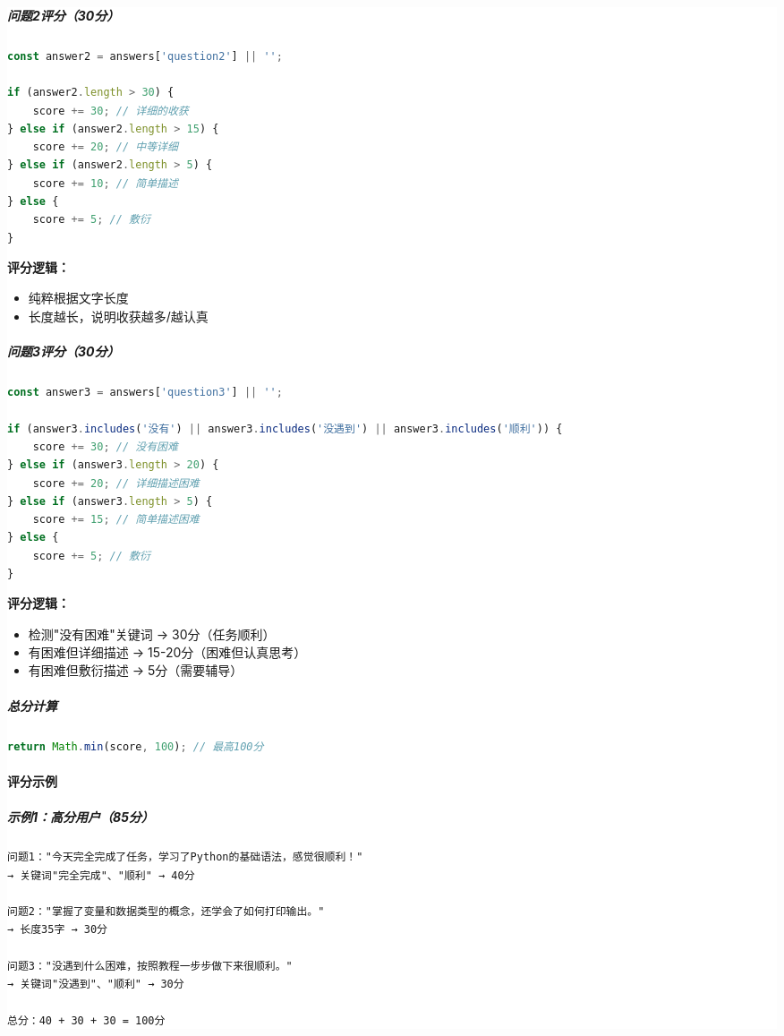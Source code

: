 ##### 问题2评分（30分）
```javascript
const answer2 = answers['question2'] || '';

if (answer2.length > 30) {
    score += 30; // 详细的收获
} else if (answer2.length > 15) {
    score += 20; // 中等详细
} else if (answer2.length > 5) {
    score += 10; // 简单描述
} else {
    score += 5; // 敷衍
}
```

**评分逻辑：**
- 纯粹根据文字长度
- 长度越长，说明收获越多/越认真

##### 问题3评分（30分）
```javascript
const answer3 = answers['question3'] || '';

if (answer3.includes('没有') || answer3.includes('没遇到') || answer3.includes('顺利')) {
    score += 30; // 没有困难
} else if (answer3.length > 20) {
    score += 20; // 详细描述困难
} else if (answer3.length > 5) {
    score += 15; // 简单描述困难
} else {
    score += 5; // 敷衍
}
```

**评分逻辑：**
- 检测"没有困难"关键词 → 30分（任务顺利）
- 有困难但详细描述 → 15-20分（困难但认真思考）
- 有困难但敷衍描述 → 5分（需要辅导）

##### 总分计算
```javascript
return Math.min(score, 100); // 最高100分
```

#### 评分示例

##### 示例1：高分用户（85分）
```
问题1："今天完全完成了任务，学习了Python的基础语法，感觉很顺利！"
→ 关键词"完全完成"、"顺利" → 40分

问题2："掌握了变量和数据类型的概念，还学会了如何打印输出。"
→ 长度35字 → 30分

问题3："没遇到什么困难，按照教程一步步做下来很顺利。"
→ 关键词"没遇到"、"顺利" → 30分

总分：40 + 30 + 30 = 100分
```
